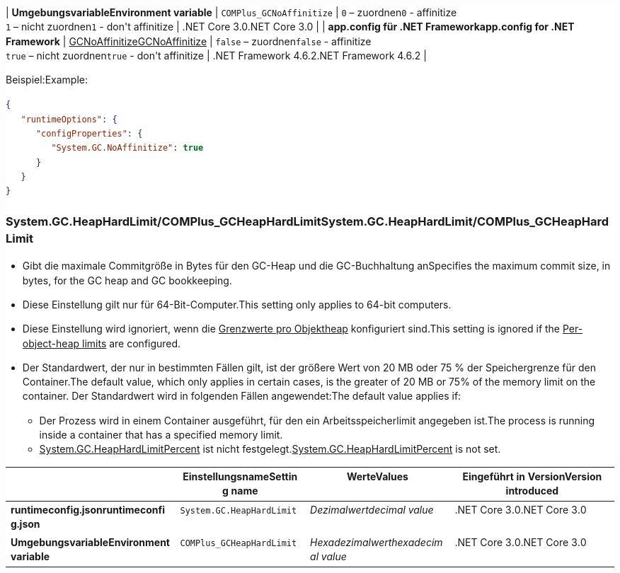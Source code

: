| <span data-ttu-id="9bc73-281">**Umgebungsvariable**</span><span class="sxs-lookup"><span data-stu-id="9bc73-281">**Environment variable**</span></span> | `COMPlus_GCNoAffinitize` | <span data-ttu-id="9bc73-282">`0` – zuordnen</span><span class="sxs-lookup"><span data-stu-id="9bc73-282">`0` - affinitize</span></span><br/><span data-ttu-id="9bc73-283">`1` – nicht zuordnen</span><span class="sxs-lookup"><span data-stu-id="9bc73-283">`1` - don't affinitize</span></span> | <span data-ttu-id="9bc73-284">.NET Core 3.0</span><span class="sxs-lookup"><span data-stu-id="9bc73-284">.NET Core 3.0</span></span> |
| <span data-ttu-id="9bc73-285">**app.config für .NET Framework**</span><span class="sxs-lookup"><span data-stu-id="9bc73-285">**app.config for .NET Framework**</span></span> | [<span data-ttu-id="9bc73-286">GCNoAffinitize</span><span class="sxs-lookup"><span data-stu-id="9bc73-286">GCNoAffinitize</span></span>](../../framework/configure-apps/file-schema/runtime/gcnoaffinitize-element.md) | <span data-ttu-id="9bc73-287">`false` – zuordnen</span><span class="sxs-lookup"><span data-stu-id="9bc73-287">`false` - affinitize</span></span><br/><span data-ttu-id="9bc73-288">`true` – nicht zuordnen</span><span class="sxs-lookup"><span data-stu-id="9bc73-288">`true` - don't affinitize</span></span> | <span data-ttu-id="9bc73-289">.NET Framework 4.6.2</span><span class="sxs-lookup"><span data-stu-id="9bc73-289">.NET Framework 4.6.2</span></span> |

<span data-ttu-id="9bc73-290">Beispiel:</span><span class="sxs-lookup"><span data-stu-id="9bc73-290">Example:</span></span>

```json
{
   "runtimeOptions": {
      "configProperties": {
         "System.GC.NoAffinitize": true
      }
   }
}
```

### <a name="systemgcheaphardlimitcomplus_gcheaphardlimit"></a><span data-ttu-id="9bc73-291">System.GC.HeapHardLimit/COMPlus_GCHeapHardLimit</span><span class="sxs-lookup"><span data-stu-id="9bc73-291">System.GC.HeapHardLimit/COMPlus_GCHeapHardLimit</span></span>

- <span data-ttu-id="9bc73-292">Gibt die maximale Commitgröße in Bytes für den GC-Heap und die GC-Buchhaltung an</span><span class="sxs-lookup"><span data-stu-id="9bc73-292">Specifies the maximum commit size, in bytes, for the GC heap and GC bookkeeping.</span></span>
- <span data-ttu-id="9bc73-293">Diese Einstellung gilt nur für 64-Bit-Computer.</span><span class="sxs-lookup"><span data-stu-id="9bc73-293">This setting only applies to 64-bit computers.</span></span>
- <span data-ttu-id="9bc73-294">Diese Einstellung wird ignoriert, wenn die [Grenzwerte pro Objektheap](#per-object-heap-limits) konfiguriert sind.</span><span class="sxs-lookup"><span data-stu-id="9bc73-294">This setting is ignored if the [Per-object-heap limits](#per-object-heap-limits) are configured.</span></span>
- <span data-ttu-id="9bc73-295">Der Standardwert, der nur in bestimmten Fällen gilt, ist der größere Wert von 20 MB oder 75 % der Speichergrenze für den Container.</span><span class="sxs-lookup"><span data-stu-id="9bc73-295">The default value, which only applies in certain cases, is the greater of 20 MB or 75% of the memory limit on the container.</span></span> <span data-ttu-id="9bc73-296">Der Standardwert wird in folgenden Fällen angewendet:</span><span class="sxs-lookup"><span data-stu-id="9bc73-296">The default value applies if:</span></span>

  - <span data-ttu-id="9bc73-297">Der Prozess wird in einem Container ausgeführt, für den ein Arbeitsspeicherlimit angegeben ist.</span><span class="sxs-lookup"><span data-stu-id="9bc73-297">The process is running inside a container that has a specified memory limit.</span></span>
  - <span data-ttu-id="9bc73-298">[System.GC.HeapHardLimitPercent](#systemgcheaphardlimitpercentcomplus_gcheaphardlimitpercent) ist nicht festgelegt.</span><span class="sxs-lookup"><span data-stu-id="9bc73-298">[System.GC.HeapHardLimitPercent](#systemgcheaphardlimitpercentcomplus_gcheaphardlimitpercent) is not set.</span></span>

| | <span data-ttu-id="9bc73-299">Einstellungsname</span><span class="sxs-lookup"><span data-stu-id="9bc73-299">Setting name</span></span> | <span data-ttu-id="9bc73-300">Werte</span><span class="sxs-lookup"><span data-stu-id="9bc73-300">Values</span></span> | <span data-ttu-id="9bc73-301">Eingeführt in Version</span><span class="sxs-lookup"><span data-stu-id="9bc73-301">Version introduced</span></span> |
| - | - | - | - |
| <span data-ttu-id="9bc73-302">**runtimeconfig.json**</span><span class="sxs-lookup"><span data-stu-id="9bc73-302">**runtimeconfig.json**</span></span> | `System.GC.HeapHardLimit` | <span data-ttu-id="9bc73-303">*Dezimalwert*</span><span class="sxs-lookup"><span data-stu-id="9bc73-303">*decimal value*</span></span> | <span data-ttu-id="9bc73-304">.NET Core 3.0</span><span class="sxs-lookup"><span data-stu-id="9bc73-304">.NET Core 3.0</span></span> |
| <span data-ttu-id="9bc73-305">**Umgebungsvariable**</span><span class="sxs-lookup"><span data-stu-id="9bc73-305">**Environment variable**</span></span> | `COMPlus_GCHeapHardLimit` | <span data-ttu-id="9bc73-306">*Hexadezimalwert*</span><span class="sxs-lookup"><span data-stu-id="9bc73-306">*hexadecimal value*</span></span> | <span data-ttu-id="9bc73-307">.NET Core 3.0</span><span class="sxs-lookup"><span data-stu-id="9bc73-307">.NET Core 3.0</span></span> |
